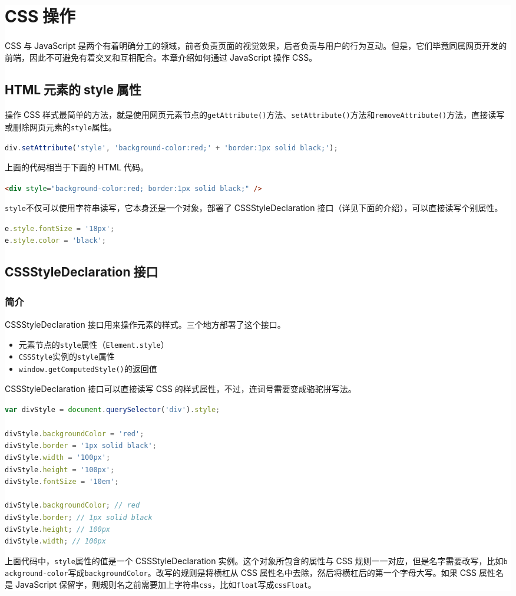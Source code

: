# CSS 操作

CSS 与 JavaScript 是两个有着明确分工的领域，前者负责页面的视觉效果，后者负责与用户的行为互动。但是，它们毕竟同属网页开发的前端，因此不可避免有着交叉和互相配合。本章介绍如何通过 JavaScript 操作 CSS。

## HTML 元素的 style 属性

操作 CSS 样式最简单的方法，就是使用网页元素节点的`getAttribute()`方法、`setAttribute()`方法和`removeAttribute()`方法，直接读写或删除网页元素的`style`属性。

```js
div.setAttribute('style', 'background-color:red;' + 'border:1px solid black;');
```

上面的代码相当于下面的 HTML 代码。

```html
<div style="background-color:red; border:1px solid black;" />
```

`style`不仅可以使用字符串读写，它本身还是一个对象，部署了 CSSStyleDeclaration 接口（详见下面的介绍），可以直接读写个别属性。

```js
e.style.fontSize = '18px';
e.style.color = 'black';
```

## CSSStyleDeclaration 接口

### 简介

CSSStyleDeclaration 接口用来操作元素的样式。三个地方部署了这个接口。

-   元素节点的`style`属性（`Element.style`）
-   `CSSStyle`实例的`style`属性
-   `window.getComputedStyle()`的返回值

CSSStyleDeclaration 接口可以直接读写 CSS 的样式属性，不过，连词号需要变成骆驼拼写法。

```js
var divStyle = document.querySelector('div').style;

divStyle.backgroundColor = 'red';
divStyle.border = '1px solid black';
divStyle.width = '100px';
divStyle.height = '100px';
divStyle.fontSize = '10em';

divStyle.backgroundColor; // red
divStyle.border; // 1px solid black
divStyle.height; // 100px
divStyle.width; // 100px
```

上面代码中，`style`属性的值是一个 CSSStyleDeclaration 实例。这个对象所包含的属性与 CSS 规则一一对应，但是名字需要改写，比如`background-color`写成`backgroundColor`。改写的规则是将横杠从 CSS 属性名中去除，然后将横杠后的第一个字母大写。如果 CSS 属性名是 JavaScript 保留字，则规则名之前需要加上字符串`css`，比如`float`写成`cssFloat`。
